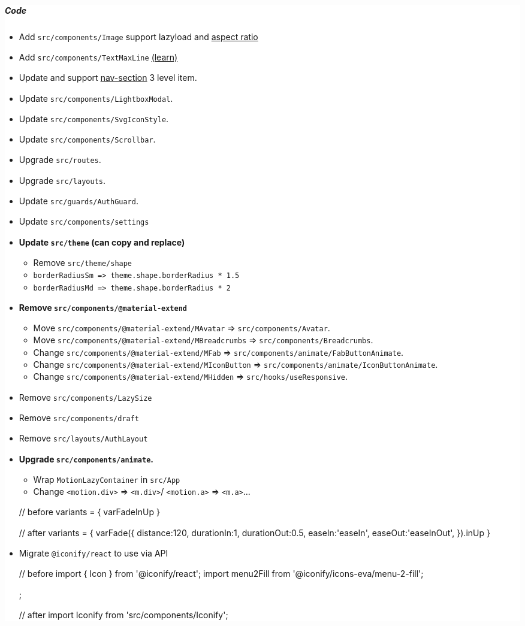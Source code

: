 ##### [](#code)Code

*   Add `src/components/Image` support lazyload and [aspect ratio](https://minimals.cc/components/image)
*   Add `src/components/TextMaxLine` [(learn)](https://minimals.cc/components/text-max-line)
*   Update and support [nav-section](https://minimals.cc/components/navigation-bar) 3 level item.
*   Update `src/components/LightboxModal`.
*   Update `src/components/SvgIconStyle`.
*   Update `src/components/Scrollbar`.
*   Upgrade `src/routes`.
*   Upgrade `src/layouts`.
*   Update `src/guards/AuthGuard`.
*   Update `src/components/settings`
*   **Update `src/theme` (can copy and replace)**
    *   Remove `src/theme/shape`
    *   `borderRadiusSm => theme.shape.borderRadius * 1.5`
    *   `borderRadiusMd => theme.shape.borderRadius * 2`
*   **Remove `src/components/@material-extend`**
    *   Move `src/components/@material-extend/MAvatar` => `src/components/Avatar`.
    *   Move `src/components/@material-extend/MBreadcrumbs` => `src/components/Breadcrumbs`.
    *   Change `src/components/@material-extend/MFab` => `src/components/animate/FabButtonAnimate`.
    *   Change `src/components/@material-extend/MIconButton` => `src/components/animate/IconButtonAnimate`.
    *   Change `src/components/@material-extend/MHidden` => `src/hooks/useResponsive`.
*   Remove `src/components/LazySize`
*   Remove `src/components/draft`
*   Remove `src/layouts/AuthLayout`
*   **Upgrade `src/components/animate`.**
    *   Wrap `MotionLazyContainer` in `src/App`
    *   Change `<motion.div>` => `<m.div>`/ `<motion.a>` => `<m.a>`...

    // before
    variants = { varFadeInUp }
     
    // after
    variants = {
      varFade({
        distance:120,
        durationIn:1,
        durationOut:0.5,
        easeIn:'easeIn',
        easeOut:'easeInOut',
        }).inUp }

*   Migrate `@iconify/react` to use via API

    // before
    import { Icon } from '@iconify/react';
    import menu2Fill from '@iconify/icons-eva/menu-2-fill';
     
    <Icon icon={menu2Fill} />;
     
    // after
    import Iconify from 'src/components/Iconify';
     